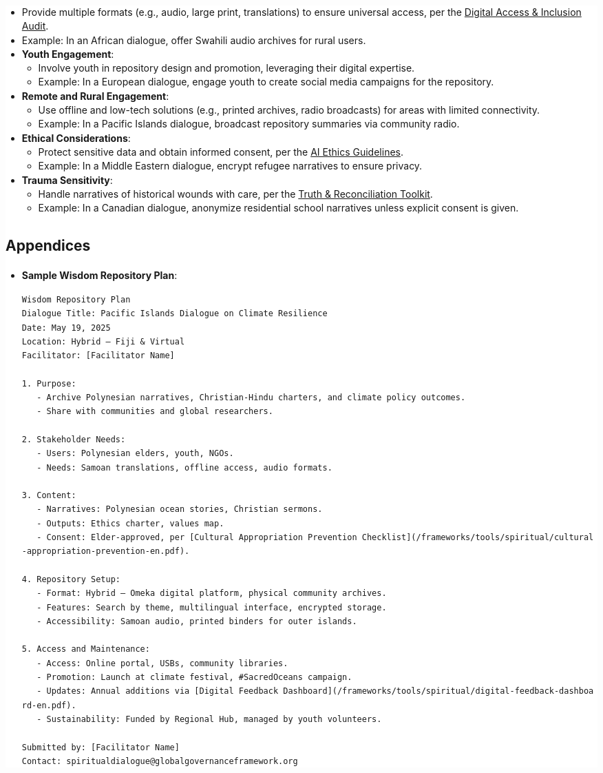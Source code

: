   - Provide multiple formats (e.g., audio, large print, translations) to ensure universal access, per the [Digital Access & Inclusion Audit](/frameworks/tools/spiritual/digital-access-inclusion-audit-en.pdf).
  - Example: In an African dialogue, offer Swahili audio archives for rural users.
- **Youth Engagement**:
  - Involve youth in repository design and promotion, leveraging their digital expertise.
  - Example: In a European dialogue, engage youth to create social media campaigns for the repository.
- **Remote and Rural Engagement**:
  - Use offline and low-tech solutions (e.g., printed archives, radio broadcasts) for areas with limited connectivity.
  - Example: In a Pacific Islands dialogue, broadcast repository summaries via community radio.
- **Ethical Considerations**:
  - Protect sensitive data and obtain informed consent, per the [AI Ethics Guidelines](/frameworks/docs/implementation/spiritual#appendix-g).
  - Example: In a Middle Eastern dialogue, encrypt refugee narratives to ensure privacy.
- **Trauma Sensitivity**:
  - Handle narratives of historical wounds with care, per the [Truth & Reconciliation Toolkit](/frameworks/tools/spiritual/truth-reconciliation-toolkit-en.pdf).
  - Example: In a Canadian dialogue, anonymize residential school narratives unless explicit consent is given.

## Appendices
- **Sample Wisdom Repository Plan**:
  ```
  Wisdom Repository Plan
  Dialogue Title: Pacific Islands Dialogue on Climate Resilience
  Date: May 19, 2025
  Location: Hybrid – Fiji & Virtual
  Facilitator: [Facilitator Name]

  1. Purpose:
     - Archive Polynesian narratives, Christian-Hindu charters, and climate policy outcomes.
     - Share with communities and global researchers.

  2. Stakeholder Needs:
     - Users: Polynesian elders, youth, NGOs.
     - Needs: Samoan translations, offline access, audio formats.

  3. Content:
     - Narratives: Polynesian ocean stories, Christian sermons.
     - Outputs: Ethics charter, values map.
     - Consent: Elder-approved, per [Cultural Appropriation Prevention Checklist](/frameworks/tools/spiritual/cultural-appropriation-prevention-en.pdf).

  4. Repository Setup:
     - Format: Hybrid – Omeka digital platform, physical community archives.
     - Features: Search by theme, multilingual interface, encrypted storage.
     - Accessibility: Samoan audio, printed binders for outer islands.

  5. Access and Maintenance:
     - Access: Online portal, USBs, community libraries.
     - Promotion: Launch at climate festival, #SacredOceans campaign.
     - Updates: Annual additions via [Digital Feedback Dashboard](/frameworks/tools/spiritual/digital-feedback-dashboard-en.pdf).
     - Sustainability: Funded by Regional Hub, managed by youth volunteers.

  Submitted by: [Facilitator Name]
  Contact: spiritualdialogue@globalgovernanceframework.org
  ```
